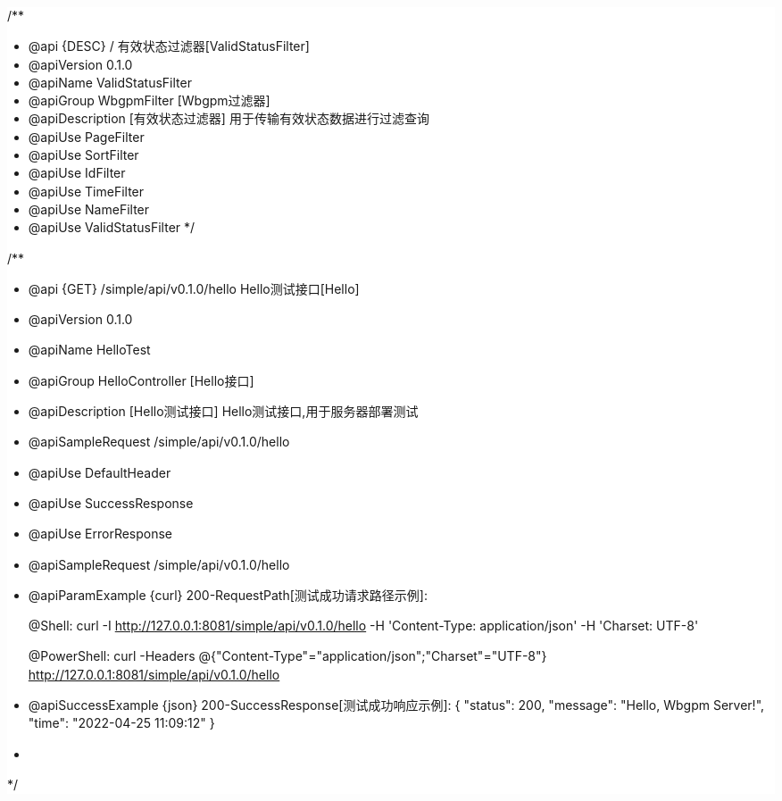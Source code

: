 /**
 * @api {DESC} / 有效状态过滤器[ValidStatusFilter]
 * @apiVersion 0.1.0
 * @apiName ValidStatusFilter
 * @apiGroup WbgpmFilter [Wbgpm过滤器]
 * @apiDescription [有效状态过滤器] 用于传输有效状态数据进行过滤查询
 * @apiUse PageFilter
 * @apiUse SortFilter
 * @apiUse IdFilter
 * @apiUse TimeFilter
 * @apiUse NameFilter 
 * @apiUse ValidStatusFilter
 */


/**
 * @api {GET} /simple/api/v0.1.0/hello Hello测试接口[Hello]
 * @apiVersion 0.1.0
 * @apiName HelloTest
 * @apiGroup HelloController [Hello接口]
 * @apiDescription [Hello测试接口] Hello测试接口,用于服务器部署测试
 * @apiSampleRequest /simple/api/v0.1.0/hello
 * @apiUse DefaultHeader 
 * @apiUse SuccessResponse
 * @apiUse ErrorResponse   
 * @apiSampleRequest /simple/api/v0.1.0/hello
 * @apiParamExample {curl} 200-RequestPath[测试成功请求路径示例]:

   @Shell:
   curl -I http://127.0.0.1:8081/simple/api/v0.1.0/hello -H 'Content-Type: application/json' -H 'Charset: UTF-8'

   @PowerShell:
   curl -Headers @{"Content-Type"="application/json";"Charset"="UTF-8"} http://127.0.0.1:8081/simple/api/v0.1.0/hello
 
 * @apiSuccessExample {json} 200-SuccessResponse[测试成功响应示例]:
{
    "status": 200,
    "message": "Hello, Wbgpm Server!",
    "time": "2022-04-25 11:09:12"
}
 *
 */

